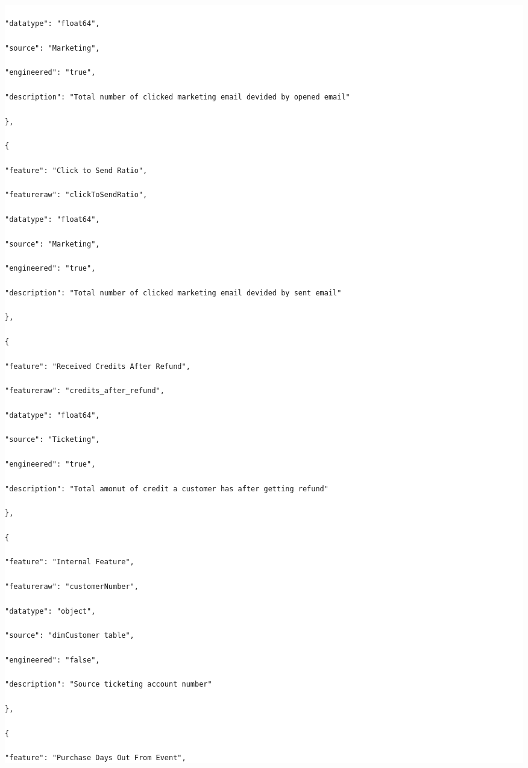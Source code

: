 ```

"datatype": "float64",

"source": "Marketing",

"engineered": "true",

"description": "Total number of clicked marketing email devided by opened email"

},

{

"feature": "Click to Send Ratio",

"featureraw": "clickToSendRatio",

"datatype": "float64",

"source": "Marketing",

"engineered": "true",

"description": "Total number of clicked marketing email devided by sent email"

},

{

"feature": "Received Credits After Refund",

"featureraw": "credits_after_refund",

"datatype": "float64",

"source": "Ticketing",

"engineered": "true",

"description": "Total amonut of credit a customer has after getting refund"

},

{

"feature": "Internal Feature",

"featureraw": "customerNumber",

"datatype": "object",

"source": "dimCustomer table",

"engineered": "false",

"description": "Source ticketing account number"

},

{

"feature": "Purchase Days Out From Event",

```